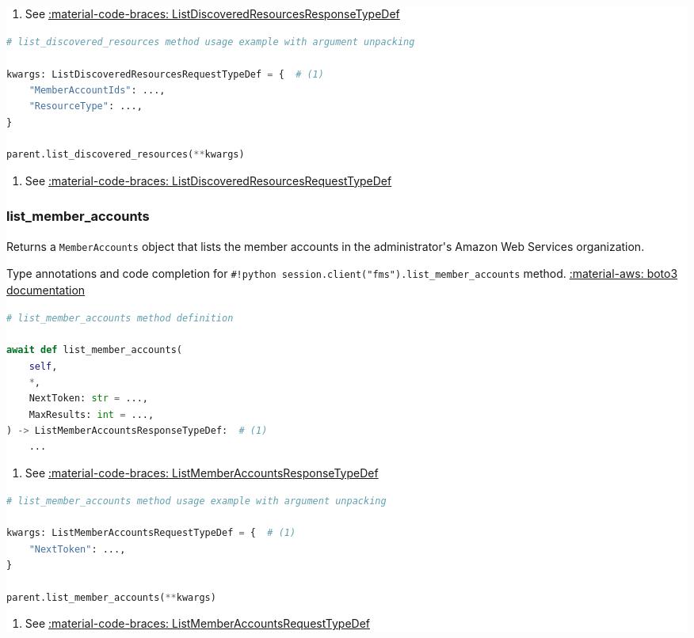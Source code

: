 1. See [:material-code-braces: ListDiscoveredResourcesResponseTypeDef](./type_defs.md#listdiscoveredresourcesresponsetypedef)


```python
# list_discovered_resources method usage example with argument unpacking

kwargs: ListDiscoveredResourcesRequestTypeDef = {  # (1)
    "MemberAccountIds": ...,
    "ResourceType": ...,
}

parent.list_discovered_resources(**kwargs)
```

1. See [:material-code-braces: ListDiscoveredResourcesRequestTypeDef](./type_defs.md#listdiscoveredresourcesrequesttypedef)

### list\_member\_accounts

Returns a <code>MemberAccounts</code> object that lists the member accounts in
the administrator's Amazon Web Services organization.

Type annotations and code completion for `#!python session.client("fms").list_member_accounts` method.
[:material-aws: boto3 documentation](https://boto3.amazonaws.com/v1/documentation/api/latest/reference/services/fms.html#FMS.Client)

```python
# list_member_accounts method definition

await def list_member_accounts(
    self,
    *,
    NextToken: str = ...,
    MaxResults: int = ...,
) -> ListMemberAccountsResponseTypeDef:  # (1)
    ...
```

1. See [:material-code-braces: ListMemberAccountsResponseTypeDef](./type_defs.md#listmemberaccountsresponsetypedef)


```python
# list_member_accounts method usage example with argument unpacking

kwargs: ListMemberAccountsRequestTypeDef = {  # (1)
    "NextToken": ...,
}

parent.list_member_accounts(**kwargs)
```

1. See [:material-code-braces: ListMemberAccountsRequestTypeDef](./type_defs.md#listmemberaccountsrequesttypedef)
